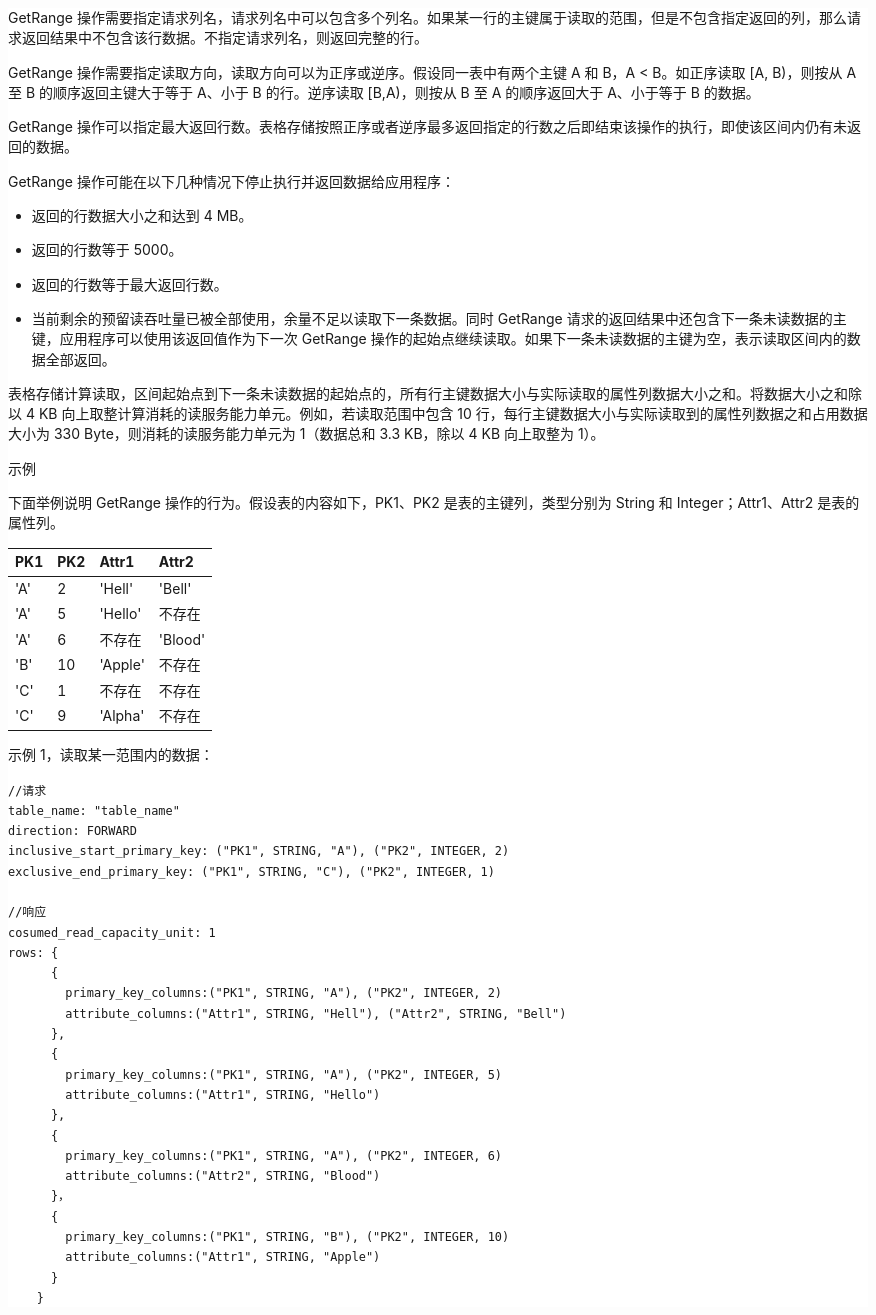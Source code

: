 GetRange 操作需要指定请求列名，请求列名中可以包含多个列名。如果某一行的主键属于读取的范围，但是不包含指定返回的列，那么请求返回结果中不包含该行数据。不指定请求列名，则返回完整的行。

GetRange 操作需要指定读取方向，读取方向可以为正序或逆序。假设同一表中有两个主键 A 和 B，A < B。如正序读取 \[A, B\)，则按从 A 至 B 的顺序返回主键大于等于 A、小于 B 的行。逆序读取 \[B,A\)，则按从 B 至 A 的顺序返回大于 A、小于等于 B 的数据。

GetRange 操作可以指定最大返回行数。表格存储按照正序或者逆序最多返回指定的行数之后即结束该操作的执行，即使该区间内仍有未返回的数据。

GetRange 操作可能在以下几种情况下停止执行并返回数据给应用程序：

-   返回的行数据大小之和达到 4 MB。

-   返回的行数等于 5000。

-   返回的行数等于最大返回行数。

-   当前剩余的预留读吞吐量已被全部使用，余量不足以读取下一条数据。同时 GetRange 请求的返回结果中还包含下一条未读数据的主键，应用程序可以使用该返回值作为下一次 GetRange 操作的起始点继续读取。如果下一条未读数据的主键为空，表示读取区间内的数据全部返回。


表格存储计算读取，区间起始点到下一条未读数据的起始点的，所有行主键数据大小与实际读取的属性列数据大小之和。将数据大小之和除以 4 KB 向上取整计算消耗的读服务能力单元。例如，若读取范围中包含 10 行，每行主键数据大小与实际读取到的属性列数据之和占用数据大小为 330 Byte，则消耗的读服务能力单元为 1（数据总和 3.3 KB，除以 4 KB 向上取整为 1）。

示例

下面举例说明 GetRange 操作的行为。假设表的内容如下，PK1、PK2 是表的主键列，类型分别为 String 和 Integer；Attr1、Attr2 是表的属性列。

|PK1|PK2|Attr1|Attr2|
|:--|:--|:----|:----|
|'A'|2|'Hell'|'Bell'|
|'A'|5|'Hello'|不存在|
|'A'|6|不存在|'Blood'|
|'B'|10|'Apple'|不存在|
|'C'|1|不存在|不存在|
|'C'|9|'Alpha'|不存在|

示例 1，读取某一范围内的数据：

```language-xml
//请求
table_name: "table_name"
direction: FORWARD
inclusive_start_primary_key: ("PK1", STRING, "A"), ("PK2", INTEGER, 2)
exclusive_end_primary_key: ("PK1", STRING, "C"), ("PK2", INTEGER, 1)

//响应
cosumed_read_capacity_unit: 1
rows: {
      {
	    primary_key_columns:("PK1", STRING, "A"), ("PK2", INTEGER, 2)
    	attribute_columns:("Attr1", STRING, "Hell"), ("Attr2", STRING, "Bell")
      },
      {
    	primary_key_columns:("PK1", STRING, "A"), ("PK2", INTEGER, 5)
    	attribute_columns:("Attr1", STRING, "Hello")
      },
      {
    	primary_key_columns:("PK1", STRING, "A"), ("PK2", INTEGER, 6)
    	attribute_columns:("Attr2", STRING, "Blood")
      }，
      {
    	primary_key_columns:("PK1", STRING, "B"), ("PK2", INTEGER, 10)
    	attribute_columns:("Attr1", STRING, "Apple")
      }
    }

```
